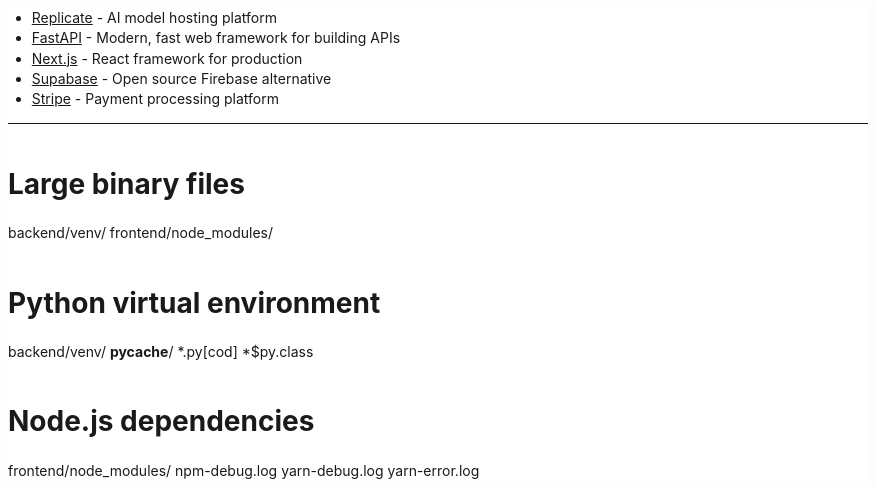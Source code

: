 - [Replicate](https://replicate.com/) - AI model hosting platform
- [FastAPI](https://fastapi.tiangolo.com/) - Modern, fast web framework for building APIs
- [Next.js](https://nextjs.org/) - React framework for production
- [Supabase](https://supabase.com/) - Open source Firebase alternative
- [Stripe](https://stripe.com/) - Payment processing platform

---

# Large binary files
backend/venv/
frontend/node_modules/

# Python virtual environment
backend/venv/
__pycache__/
*.py[cod]
*$py.class

# Node.js dependencies
frontend/node_modules/
npm-debug.log
yarn-debug.log
yarn-error.log
